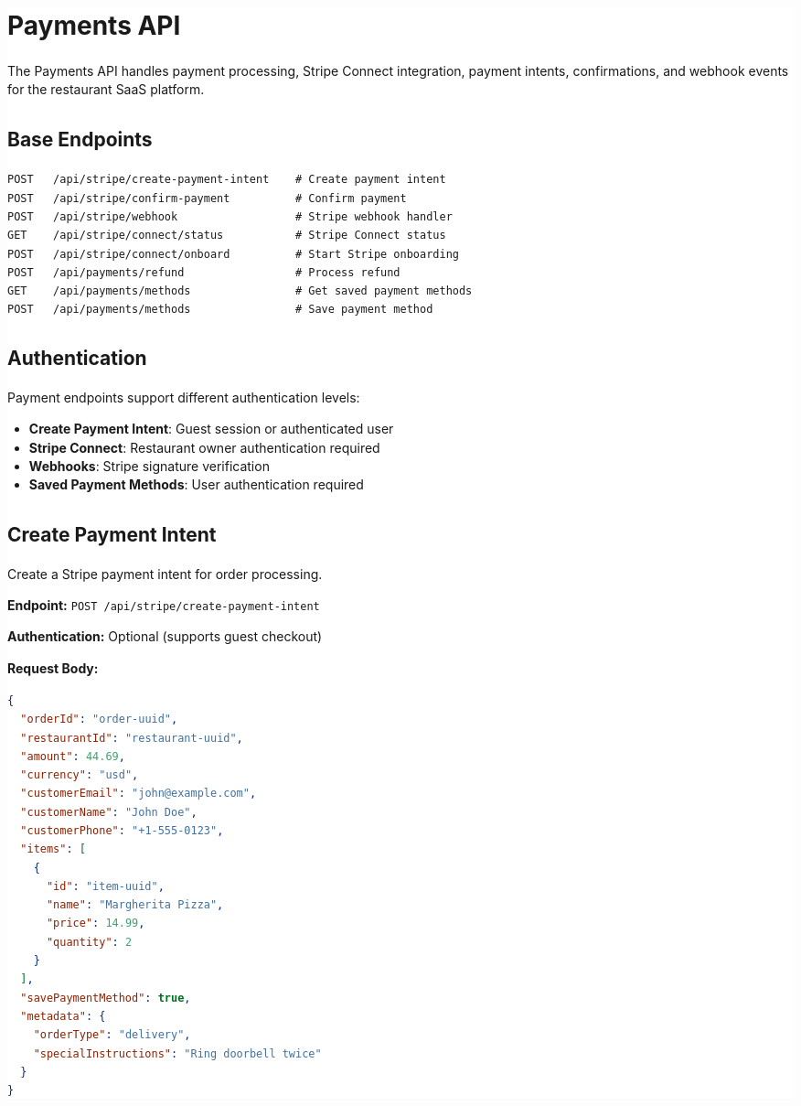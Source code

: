 # Payments API

The Payments API handles payment processing, Stripe Connect integration, payment intents, confirmations, and webhook events for the restaurant SaaS platform.

## Base Endpoints

```
POST   /api/stripe/create-payment-intent    # Create payment intent
POST   /api/stripe/confirm-payment          # Confirm payment
POST   /api/stripe/webhook                  # Stripe webhook handler
GET    /api/stripe/connect/status           # Stripe Connect status
POST   /api/stripe/connect/onboard          # Start Stripe onboarding
POST   /api/payments/refund                 # Process refund
GET    /api/payments/methods                # Get saved payment methods
POST   /api/payments/methods                # Save payment method
```

## Authentication

Payment endpoints support different authentication levels:
- **Create Payment Intent**: Guest session or authenticated user
- **Stripe Connect**: Restaurant owner authentication required
- **Webhooks**: Stripe signature verification
- **Saved Payment Methods**: User authentication required

## Create Payment Intent

Create a Stripe payment intent for order processing.

**Endpoint:** `POST /api/stripe/create-payment-intent`

**Authentication:** Optional (supports guest checkout)

**Request Body:**
```json
{
  "orderId": "order-uuid",
  "restaurantId": "restaurant-uuid",
  "amount": 44.69,
  "currency": "usd",
  "customerEmail": "john@example.com",
  "customerName": "John Doe",
  "customerPhone": "+1-555-0123",
  "items": [
    {
      "id": "item-uuid",
      "name": "Margherita Pizza",
      "price": 14.99,
      "quantity": 2
    }
  ],
  "savePaymentMethod": true,
  "metadata": {
    "orderType": "delivery",
    "specialInstructions": "Ring doorbell twice"
  }
}
```
